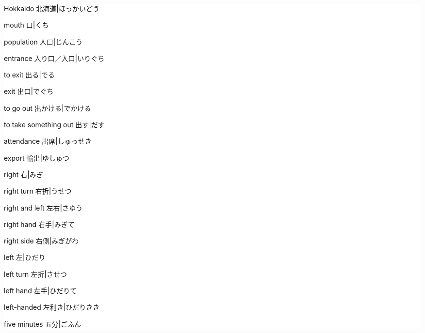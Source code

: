 Hokkaido
北海道|ほっかいどう

mouth
口|くち

population
人口|じんこう

entrance
入り口／入口|いりぐち

to exit
出る|でる

exit
出口|でぐち

to go out
出かける|でかける

to take something out
出す|だす

attendance
出席|しゅっせき

export
輸出|ゆしゅつ

right
右|みぎ

right turn
右折|うせつ

right and left
左右|さゆう

right hand
右手|みぎて

right side
右側|みぎがわ

left
左|ひだり

left turn
左折|させつ

left hand
左手|ひだりて

left-handed
左利き|ひだりきき

five minutes
五分|ごふん
